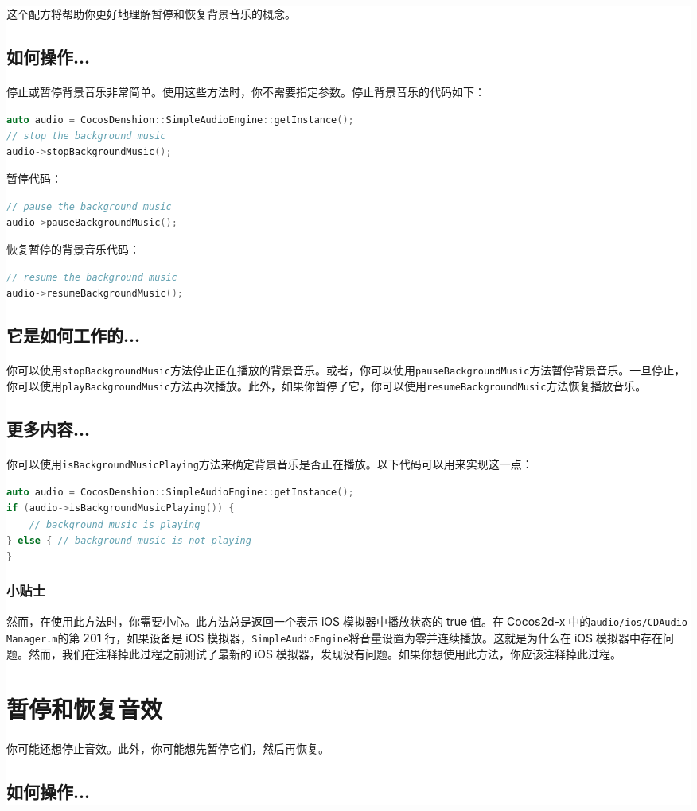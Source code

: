 这个配方将帮助你更好地理解暂停和恢复背景音乐的概念。

## 如何操作...

停止或暂停背景音乐非常简单。使用这些方法时，你不需要指定参数。停止背景音乐的代码如下：

```cpp
auto audio = CocosDenshion::SimpleAudioEngine::getInstance();
// stop the background music
audio->stopBackgroundMusic();
```

暂停代码：

```cpp
// pause the background music 
audio->pauseBackgroundMusic();
```

恢复暂停的背景音乐代码：

```cpp
// resume the background music 
audio->resumeBackgroundMusic();
```

## 它是如何工作的...

你可以使用`stopBackgroundMusic`方法停止正在播放的背景音乐。或者，你可以使用`pauseBackgroundMusic`方法暂停背景音乐。一旦停止，你可以使用`playBackgroundMusic`方法再次播放。此外，如果你暂停了它，你可以使用`resumeBackgroundMusic`方法恢复播放音乐。

## 更多内容...

你可以使用`isBackgroundMusicPlaying`方法来确定背景音乐是否正在播放。以下代码可以用来实现这一点：

```cpp
auto audio = CocosDenshion::SimpleAudioEngine::getInstance();
if (audio->isBackgroundMusicPlaying()) { 
    // background music is playing 
} else { // background music is not playing 
}
```

### 小贴士

然而，在使用此方法时，你需要小心。此方法总是返回一个表示 iOS 模拟器中播放状态的 true 值。在 Cocos2d-x 中的`audio/ios/CDAudioManager.m`的第 201 行，如果设备是 iOS 模拟器，`SimpleAudioEngine`将音量设置为零并连续播放。这就是为什么在 iOS 模拟器中存在问题。然而，我们在注释掉此过程之前测试了最新的 iOS 模拟器，发现没有问题。如果你想使用此方法，你应该注释掉此过程。

# 暂停和恢复音效

你可能还想停止音效。此外，你可能想先暂停它们，然后再恢复。

## 如何操作...
